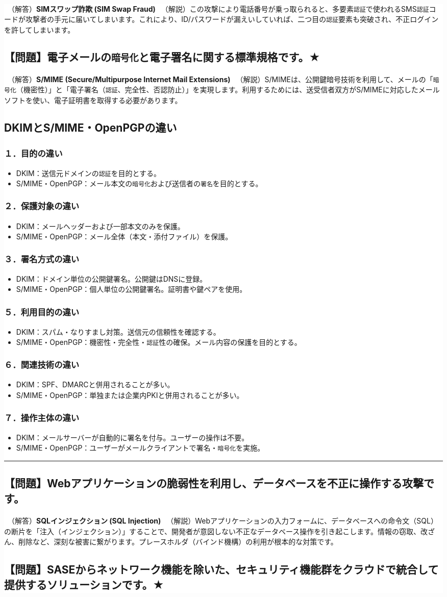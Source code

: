 

　（解答）**SIMスワップ詐欺 (SIM Swap Fraud)**
　（解説）この攻撃により電話番号が乗っ取られると、多要素`認証`で使われるSMS`認証`コードが攻撃者の手元に届いてしまいます。これにより、ID/パスワードが漏えいしていれば、二つ目の`認証`要素も突破され、不正ログインを許してしまいます。

## 【問題】電子メールの`暗号化`と電子署名に関する標準規格です。★



　（解答）**S/MIME (Secure/Multipurpose Internet Mail Extensions)**
　（解説）S/MIMEは、公開鍵暗号技術を利用して、メールの「`暗号化`（機密性）」と「電子署名（`認証`、完全性、否認防止）」を実現します。利用するためには、送受信者双方がS/MIMEに対応したメールソフトを使い、電子証明書を取得する必要があります。

## DKIMとS/MIME・OpenPGPの違い

### １．目的の違い
- DKIM：送信元ドメインの`認証`を目的とする。
- S/MIME・OpenPGP：メール本文の`暗号化`および送信者の`署名`を目的とする。

### ２．保護対象の違い
- DKIM：メールヘッダーおよび一部本文のみを保護。
- S/MIME・OpenPGP：メール全体（本文・添付ファイル）を保護。

### ３．署名方式の違い
- DKIM：ドメイン単位の公開鍵署名。公開鍵はDNSに登録。
- S/MIME・OpenPGP：個人単位の公開鍵署名。証明書や鍵ペアを使用。

### ５．利用目的の違い
- DKIM：スパム・なりすまし対策。送信元の信頼性を確認する。
- S/MIME・OpenPGP：機密性・完全性・`認証`性の確保。メール内容の保護を目的とする。

### ６．関連技術の違い
- DKIM：SPF、DMARCと併用されることが多い。
- S/MIME・OpenPGP：単独または企業内PKIと併用されることが多い。

### ７．操作主体の違い
- DKIM：メールサーバーが自動的に署名を付与。ユーザーの操作は不要。
- S/MIME・OpenPGP：ユーザーがメールクライアントで署名・`暗号化`を実施。

---


## 【問題】Webアプリケーションの脆弱性を利用し、データベースを不正に操作する攻撃です。



　（解答）**SQLインジェクション (SQL Injection)**
　（解説）Webアプリケーションの入力フォームに、データベースへの命令文（SQL）の断片を「注入（インジェクション）」することで、開発者が意図しない不正なデータベース操作を引き起こします。情報の窃取、改ざん、削除など、深刻な被害に繋がります。プレースホルダ（バインド機構）の利用が根本的な対策です。

## 【問題】SASEからネットワーク機能を除いた、セキュリティ機能群をクラウドで統合して提供するソリューションです。★
